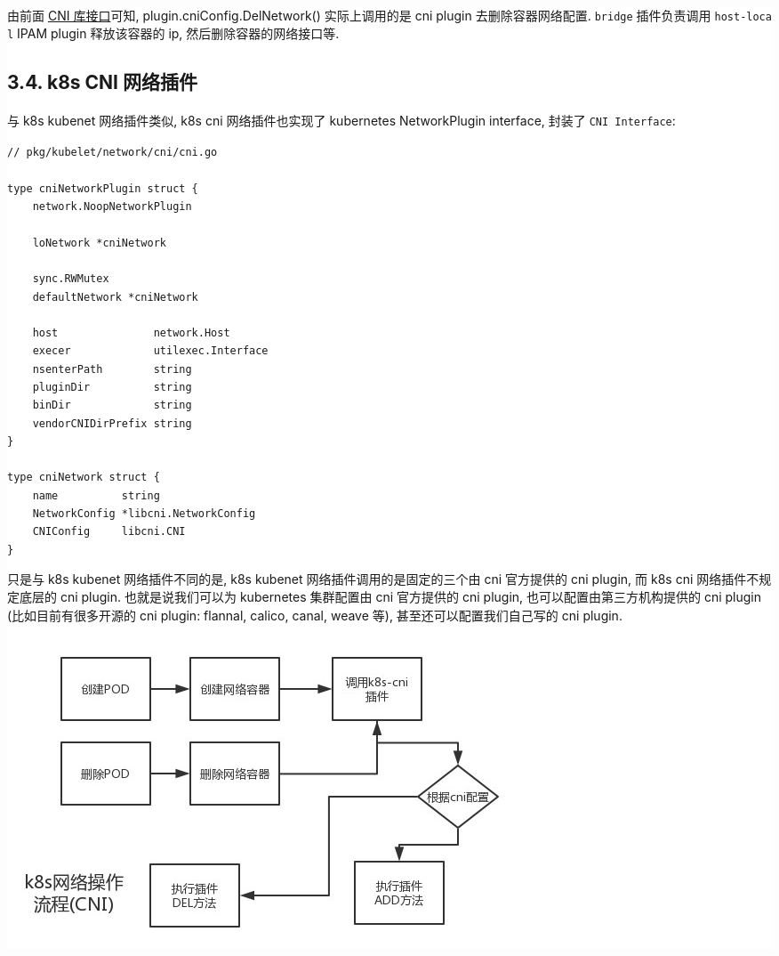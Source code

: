 由前面 [CNI 库接口](#CNI_INTERFACE)可知, plugin.cniConfig.DelNetwork() 实际上调用的是 cni plugin 去删除容器网络配置. `bridge` 插件负责调用 `host-local` IPAM plugin 释放该容器的 ip, 然后删除容器的网络接口等.

## 3.4. k8s CNI 网络插件

与 k8s kubenet 网络插件类似, k8s cni 网络插件也实现了 kubernetes NetworkPlugin interface, 封装了 `CNI Interface`:

```
// pkg/kubelet/network/cni/cni.go

type cniNetworkPlugin struct {
    network.NoopNetworkPlugin

    loNetwork *cniNetwork

    sync.RWMutex
    defaultNetwork *cniNetwork

    host               network.Host
    execer             utilexec.Interface
    nsenterPath        string
    pluginDir          string
    binDir             string
    vendorCNIDirPrefix string
}

type cniNetwork struct {
    name          string
    NetworkConfig *libcni.NetworkConfig
    CNIConfig     libcni.CNI
}
```

只是与 k8s kubenet 网络插件不同的是, k8s kubenet 网络插件调用的是固定的三个由 cni 官方提供的 cni plugin, 而 k8s cni 网络插件不规定底层的 cni plugin. 也就是说我们可以为 kubernetes 集群配置由 cni 官方提供的 cni plugin, 也可以配置由第三方机构提供的 cni plugin (比如目前有很多开源的 cni plugin: flannal, calico, canal, weave 等), 甚至还可以配置我们自己写的 cni plugin.

![k8s cni plugin](pics/k8s_cni_plugin.jpg)
